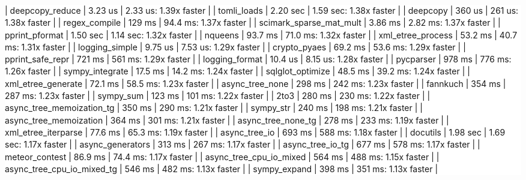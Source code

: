 | deepcopy_reduce            | 3.23 us                                                         | 2.33 us: 1.39x faster                                                           |
| tomli_loads                | 2.20 sec                                                        | 1.59 sec: 1.38x faster                                                          |
| deepcopy                   | 360 us                                                          | 261 us: 1.38x faster                                                            |
| regex_compile              | 129 ms                                                          | 94.4 ms: 1.37x faster                                                           |
| scimark_sparse_mat_mult    | 3.86 ms                                                         | 2.82 ms: 1.37x faster                                                           |
| pprint_pformat             | 1.50 sec                                                        | 1.14 sec: 1.32x faster                                                          |
| nqueens                    | 93.7 ms                                                         | 71.0 ms: 1.32x faster                                                           |
| xml_etree_process          | 53.2 ms                                                         | 40.7 ms: 1.31x faster                                                           |
| logging_simple             | 9.75 us                                                         | 7.53 us: 1.29x faster                                                           |
| crypto_pyaes               | 69.2 ms                                                         | 53.6 ms: 1.29x faster                                                           |
| pprint_safe_repr           | 721 ms                                                          | 561 ms: 1.29x faster                                                            |
| logging_format             | 10.4 us                                                         | 8.15 us: 1.28x faster                                                           |
| pycparser                  | 978 ms                                                          | 776 ms: 1.26x faster                                                            |
| sympy_integrate            | 17.5 ms                                                         | 14.2 ms: 1.24x faster                                                           |
| sqlglot_optimize           | 48.5 ms                                                         | 39.2 ms: 1.24x faster                                                           |
| xml_etree_generate         | 72.1 ms                                                         | 58.5 ms: 1.23x faster                                                           |
| async_tree_none            | 298 ms                                                          | 242 ms: 1.23x faster                                                            |
| fannkuch                   | 354 ms                                                          | 287 ms: 1.23x faster                                                            |
| sympy_sum                  | 123 ms                                                          | 101 ms: 1.22x faster                                                            |
| 2to3                       | 280 ms                                                          | 230 ms: 1.22x faster                                                            |
| async_tree_memoization_tg  | 350 ms                                                          | 290 ms: 1.21x faster                                                            |
| sympy_str                  | 240 ms                                                          | 198 ms: 1.21x faster                                                            |
| async_tree_memoization     | 364 ms                                                          | 301 ms: 1.21x faster                                                            |
| async_tree_none_tg         | 278 ms                                                          | 233 ms: 1.19x faster                                                            |
| xml_etree_iterparse        | 77.6 ms                                                         | 65.3 ms: 1.19x faster                                                           |
| async_tree_io              | 693 ms                                                          | 588 ms: 1.18x faster                                                            |
| docutils                   | 1.98 sec                                                        | 1.69 sec: 1.17x faster                                                          |
| async_generators           | 313 ms                                                          | 267 ms: 1.17x faster                                                            |
| async_tree_io_tg           | 677 ms                                                          | 578 ms: 1.17x faster                                                            |
| meteor_contest             | 86.9 ms                                                         | 74.4 ms: 1.17x faster                                                           |
| async_tree_cpu_io_mixed    | 564 ms                                                          | 488 ms: 1.15x faster                                                            |
| async_tree_cpu_io_mixed_tg | 546 ms                                                          | 482 ms: 1.13x faster                                                            |
| sympy_expand               | 398 ms                                                          | 351 ms: 1.13x faster                                                            |
